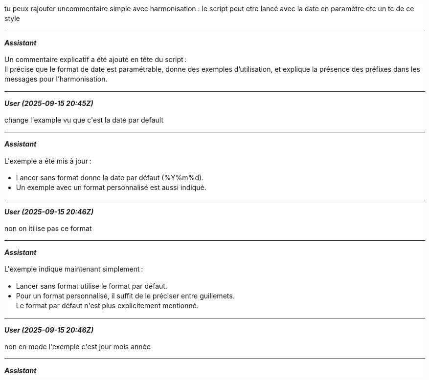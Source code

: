 tu peux rajouter uncommentaire simple avec harmonisation : le script peut etre lancé avec la date en paramètre etc un tc de ce style 

---

_**Assistant**_


```

```
Un commentaire explicatif a été ajouté en tête du script :  
Il précise que le format de date est paramétrable, donne des exemples d’utilisation, et explique la présence des préfixes dans les messages pour l’harmonisation.

---

_**User (2025-09-15 20:45Z)**_

change l'example vu que c'est la date par default

---

_**Assistant**_


```

```
L'exemple a été mis à jour :  
- Lancer sans format donne la date par défaut (%Y%m%d).
- Un exemple avec un format personnalisé est aussi indiqué.

---

_**User (2025-09-15 20:46Z)**_

non on itilise pas ce format

---

_**Assistant**_


```

```
L'exemple indique maintenant simplement :
- Lancer sans format utilise le format par défaut.
- Pour un format personnalisé, il suffit de le préciser entre guillemets.  
Le format par défaut n'est plus explicitement mentionné.

---

_**User (2025-09-15 20:46Z)**_

non en mode l'exemple c'est jour mois année 

---

_**Assistant**_
